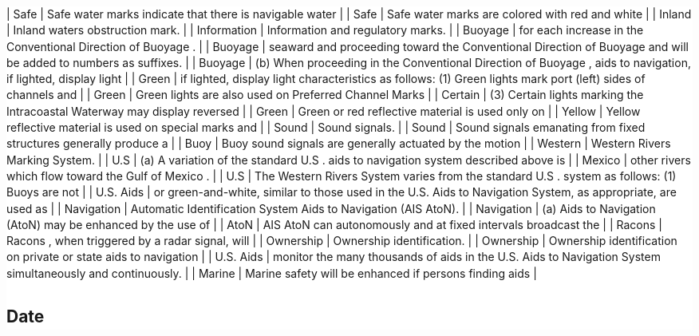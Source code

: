 | Safe              | Safe water marks indicate that there is navigable water                                                                   |
| Safe              | Safe water marks are colored with red and white                                                                           |
| Inland            | Inland  waters obstruction mark.                                                                                          |
| Information       | Information  and regulatory marks.                                                                                        |
| Buoyage           | for each increase in the Conventional Direction of Buoyage .                                                              |
| Buoyage           | seaward and proceeding toward the Conventional Direction of Buoyage  and will be added to numbers as suffixes.            |
| Buoyage           | (b) When proceeding in the Conventional Direction of  Buoyage , aids to navigation, if lighted, display light             |
| Green             | if lighted, display light characteristics as follows: (1) Green lights mark port (left) sides of channels and             |
| Green             | Green lights are also used on Preferred Channel Marks                                                                     |
| Certain           | (3)  Certain lights marking the Intracoastal Waterway may display reversed                                                |
| Green             | Green or red reflective material is used only on                                                                          |
| Yellow            | Yellow reflective material is used on special marks and                                                                   |
| Sound             | Sound  signals.                                                                                                           |
| Sound             | Sound signals emanating from fixed structures generally produce a                                                         |
| Buoy              | Buoy sound signals are generally actuated by the motion                                                                   |
| Western           | Western  Rivers Marking System.                                                                                           |
| U.S               | (a) A variation of the standard  U.S . aids to navigation system described above is                                       |
| Mexico            | other rivers which flow toward the Gulf of Mexico .                                                                       |
| U.S               | The Western Rivers System varies from the standard U.S . system as follows: (1) Buoys are not                             |
| U.S. Aids         | or green-and-white, similar to those used in the U.S. Aids to Navigation System, as appropriate, are used as              |
| Navigation        | Automatic Identification System Aids to  Navigation  (AIS AtoN).                                                          |
| Navigation        | (a) Aids to  Navigation (AtoN) may be enhanced by the use of                                                              |
| AtoN              | AIS  AtoN can autonomously and at fixed intervals broadcast the                                                           |
| Racons            | Racons , when triggered by a radar signal, will                                                                           |
| Ownership         | Ownership  identification.                                                                                                |
| Ownership         | Ownership identification on private or state aids to navigation                                                           |
| U.S. Aids         | monitor the many thousands of aids in the U.S. Aids  to Navigation System simultaneously and continuously.                |
| Marine            | Marine safety will be enhanced if persons finding aids                                                                    |


## Date
